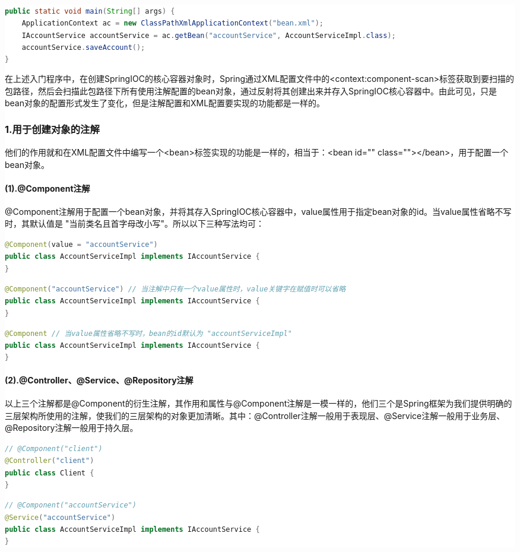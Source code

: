 ```java
public static void main(String[] args) {
    ApplicationContext ac = new ClassPathXmlApplicationContext("bean.xml");
    IAccountService accountService = ac.getBean("accountService", AccountServiceImpl.class);
    accountService.saveAccount();
}
```

​	在上述入门程序中，在创建SpringIOC的核心容器对象时，Spring通过XML配置文件中的\<context:component-scan>标签获取到要扫描的包路径，然后会扫描此包路径下所有使用注解配置的bean对象，通过反射将其创建出来并存入SpringIOC核心容器中。由此可见，只是bean对象的配置形式发生了变化，但是注解配置和XML配置要实现的功能都是一样的。



### 1.用于创建对象的注解

​	他们的作用就和在XML配置文件中编写一个\<bean>标签实现的功能是一样的，相当于：\<bean id="" class="">\</bean>，用于配置一个bean对象。

#### (1).@Component注解

​	@Component注解用于配置一个bean对象，并将其存入SpringIOC核心容器中，value属性用于指定bean对象的id。当value属性省略不写时，其默认值是 "当前类名且首字母改小写"。所以以下三种写法均可：

```java
@Component(value = "accountService")
public class AccountServiceImpl implements IAccountService {
}
```

```java
@Component("accountService") // 当注解中只有一个value属性时，value关键字在赋值时可以省略
public class AccountServiceImpl implements IAccountService {
}
```

```java
@Component // 当value属性省略不写时，bean的id默认为 "accountServiceImpl"
public class AccountServiceImpl implements IAccountService {
}
```

#### (2).@Controller、@Service、@Repository注解

​	以上三个注解都是@Component的衍生注解，其作用和属性与@Component注解是一模一样的，他们三个是Spring框架为我们提供明确的三层架构所使用的注解，使我们的三层架构的对象更加清晰。其中：@Controller注解一般用于表现层、@Service注解一般用于业务层、@Repository注解一般用于持久层。

```java
// @Component("client")
@Controller("client")
public class Client {
}
```

```java
// @Component("accountService")
@Service("accountService")
public class AccountServiceImpl implements IAccountService {
}
```
